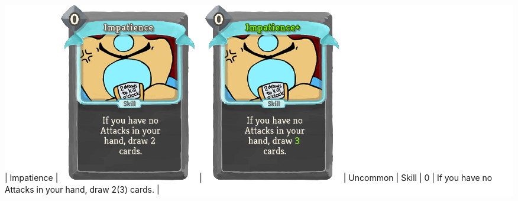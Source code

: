 | Impatience | ![](../../slay-the-spire/small-card-images/Impatience.png) | ![](../../slay-the-spire/small-card-images/ImpatiencePlus.png) | Uncommon | Skill | 0 | If you have no Attacks in your hand, draw 2(3) cards. |